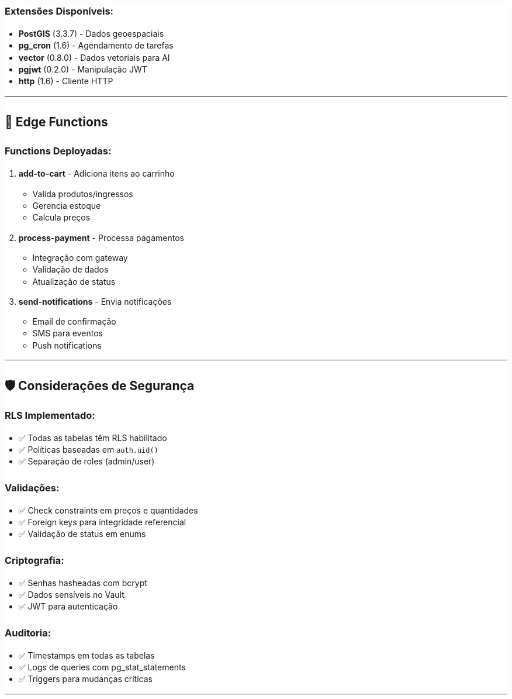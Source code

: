 ### **Extensões Disponíveis:**
- **PostGIS** (3.3.7) - Dados geoespaciais
- **pg_cron** (1.6) - Agendamento de tarefas
- **vector** (0.8.0) - Dados vetoriais para AI
- **pgjwt** (0.2.0) - Manipulação JWT
- **http** (1.6) - Cliente HTTP

---

## 🚀 Edge Functions

### **Functions Deployadas:**
1. **add-to-cart** - Adiciona itens ao carrinho
   - Valida produtos/ingressos
   - Gerencia estoque
   - Calcula preços

2. **process-payment** - Processa pagamentos
   - Integração com gateway
   - Validação de dados
   - Atualização de status

3. **send-notifications** - Envia notificações
   - Email de confirmação
   - SMS para eventos
   - Push notifications

---

## 🛡️ Considerações de Segurança

### **RLS Implementado:**
- ✅ Todas as tabelas têm RLS habilitado
- ✅ Políticas baseadas em `auth.uid()`
- ✅ Separação de roles (admin/user)

### **Validações:**
- ✅ Check constraints em preços e quantidades
- ✅ Foreign keys para integridade referencial
- ✅ Validação de status em enums

### **Criptografia:**
- ✅ Senhas hasheadas com bcrypt
- ✅ Dados sensíveis no Vault
- ✅ JWT para autenticação

### **Auditoria:**
- ✅ Timestamps em todas as tabelas
- ✅ Logs de queries com pg_stat_statements
- ✅ Triggers para mudanças críticas

---